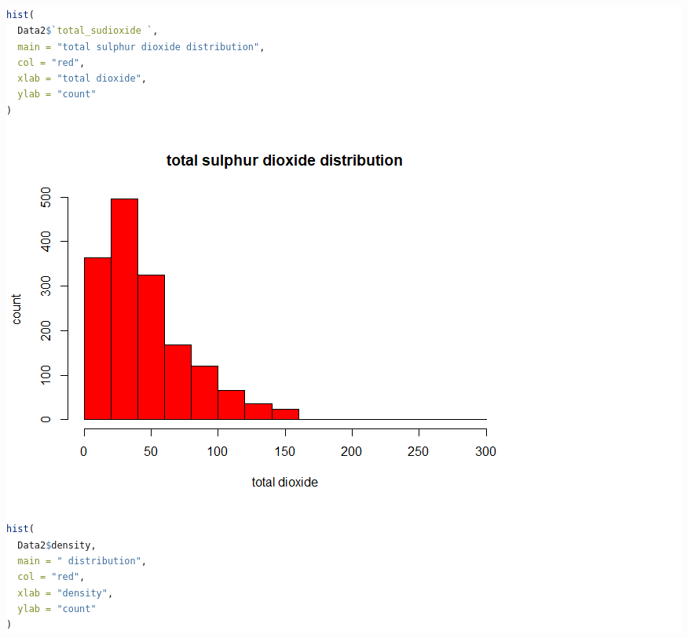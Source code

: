 ``` r
hist(
  Data2$`total_sudioxide `,
  main = "total sulphur dioxide distribution",
  col = "red",
  xlab = "total dioxide",
  ylab = "count"
)
```

![](wine_files/figure-gfm/unnamed-chunk-16-1.png)

``` r
hist(
  Data2$density,
  main = " distribution",
  col = "red",
  xlab = "density",
  ylab = "count"
)
```
